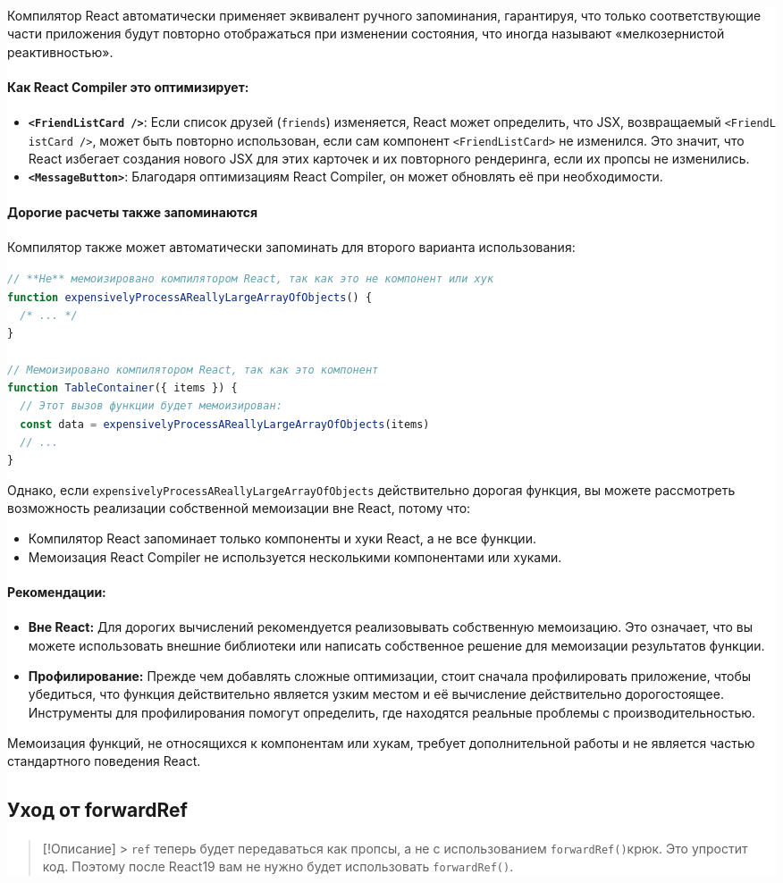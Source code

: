 Компилятор React автоматически применяет эквивалент ручного запоминания, гарантируя, что только соответствующие части приложения будут повторно отображаться при изменении состояния, что иногда называют «мелкозернистой реактивностью».

#### **Как React Compiler это оптимизирует:**

- **`<FriendListCard />`**: Если список друзей (`friends`) изменяется, React может определить, что JSX, возвращаемый `<FriendListCard />`, может быть повторно использован, если сам компонент `<FriendListCard>` не изменился. Это значит, что React избегает создания нового JSX для этих карточек и их повторного рендеринга, если их пропсы не изменились.
- **`<MessageButton>`**: Благодаря оптимизациям React Compiler, он может обновлять её при необходимости.

#### Дорогие расчеты также запоминаются

Компилятор также может автоматически запоминать для второго варианта использования:

```js
// **Не** мемоизировано компилятором React, так как это не компонент или хук
function expensivelyProcessAReallyLargeArrayOfObjects() {
  /* ... */
}

// Мемоизировано компилятором React, так как это компонент
function TableContainer({ items }) {
  // Этот вызов функции будет мемоизирован:
  const data = expensivelyProcessAReallyLargeArrayOfObjects(items)
  // ...
}
```

Однако, если `expensivelyProcessAReallyLargeArrayOfObjects` действительно дорогая функция, вы можете рассмотреть возможность реализации собственной мемоизации вне React, потому что:

- Компилятор React запоминает только компоненты и хуки React, а не все функции.
- Мемоизация React Compiler не используется несколькими компонентами или хуками.

#### **Рекомендации:**

- **Вне React:** Для дорогих вычислений рекомендуется реализовывать собственную мемоизацию. Это означает, что вы можете использовать внешние библиотеки или написать собственное решение для мемоизации результатов функции.

- **Профилирование:** Прежде чем добавлять сложные оптимизации, стоит сначала профилировать приложение, чтобы убедиться, что функция действительно является узким местом и её вычисление действительно дорогостоящее. Инструменты для профилирования помогут определить, где находятся реальные проблемы с производительностью.

Мемоизация функций, не относящихся к компонентам или хукам, требует дополнительной работы и не является частью стандартного поведения React.

## Уход от forwardRef

> [!Описание] > `ref` теперь будет передаваться как пропсы, а не с использованием `forwardRef()`крюк. Это упростит код. Поэтому после React19 вам не нужно будет использовать `forwardRef()`.

